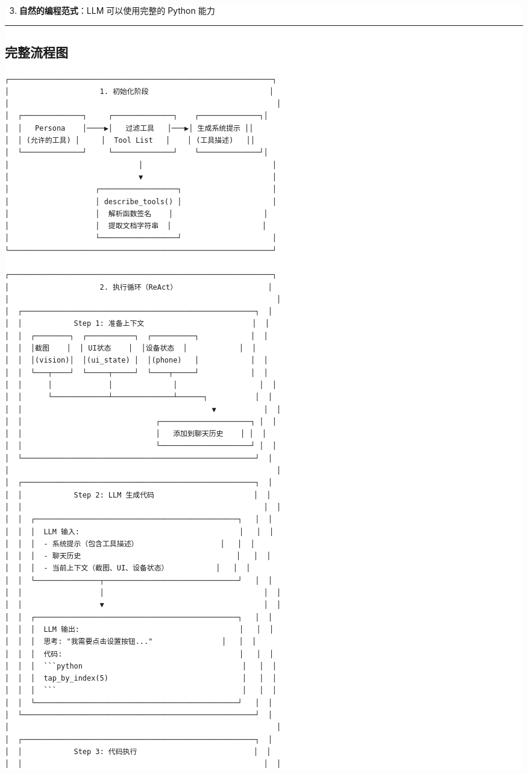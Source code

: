 3. **自然的编程范式**：LLM 可以使用完整的 Python 能力

---

## 完整流程图

```
┌─────────────────────────────────────────────────────────────┐
│                     1. 初始化阶段                            │
│                                                              │
│  ┌──────────────┐     ┌──────────────┐    ┌──────────────┐│
│  │   Persona    │────▶│   过滤工具   │───▶│ 生成系统提示 ││
│  │ (允许的工具) │     │  Tool List   │    │ (工具描述)   ││
│  └──────────────┘     └──────────────┘    └──────────────┘│
│                              │                              │
│                              ▼                              │
│                    ┌──────────────────┐                     │
│                    │ describe_tools() │                     │
│                    │  解析函数签名    │                     │
│                    │  提取文档字符串  │                     │
│                    └──────────────────┘                     │
└─────────────────────────────────────────────────────────────┘

┌─────────────────────────────────────────────────────────────┐
│                     2. 执行循环（ReAct）                     │
│                                                              │
│  ┌──────────────────────────────────────────────────────┐  │
│  │            Step 1: 准备上下文                         │  │
│  │  ┌────────┐  ┌───────────┐  ┌──────────┐            │  │
│  │  │截图    │  │ UI状态    │  │设备状态  │            │  │
│  │  │(vision)│  │(ui_state) │  │(phone)   │            │  │
│  │  └───┬────┘  └─────┬─────┘  └────┬─────┘            │  │
│  │      │             │              │                   │  │
│  │      └─────────────┴──────────────┴──────┐           │  │
│  │                                            ▼           │  │
│  │                               ┌─────────────────────┐ │  │
│  │                               │   添加到聊天历史    │ │  │
│  │                               └─────────────────────┘ │  │
│  └──────────────────────────────────────────────────────┘  │
│                                                              │
│  ┌──────────────────────────────────────────────────────┐  │
│  │            Step 2: LLM 生成代码                       │  │
│  │                                                        │  │
│  │  ┌───────────────────────────────────────────────┐   │  │
│  │  │  LLM 输入:                                     │   │  │
│  │  │  - 系统提示（包含工具描述）                   │   │  │
│  │  │  - 聊天历史                                    │   │  │
│  │  │  - 当前上下文（截图、UI、设备状态）           │   │  │
│  │  └───────────────┬───────────────────────────────┘   │  │
│  │                  │                                     │  │
│  │                  ▼                                     │  │
│  │  ┌───────────────────────────────────────────────┐   │  │
│  │  │  LLM 输出:                                     │   │  │
│  │  │  思考: "我需要点击设置按钮..."                │   │  │
│  │  │  代码:                                         │   │  │
│  │  │  ```python                                     │   │  │
│  │  │  tap_by_index(5)                               │   │  │
│  │  │  ```                                           │   │  │
│  │  └───────────────────────────────────────────────┘   │  │
│  └──────────────────────────────────────────────────────┘  │
│                                                              │
│  ┌──────────────────────────────────────────────────────┐  │
│  │            Step 3: 代码执行                           │  │
│  │                                                        │  │
```